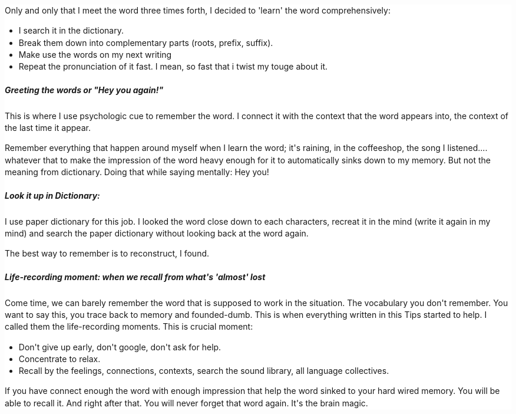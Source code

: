 Only and only that I meet the word three times forth, I decided to 'learn' the word comprehensively:
- I search it in the dictionary. 
- Break them down into complementary parts (roots, prefix, suffix).
- Make use the words on my next writing
- Repeat the pronunciation of it fast. I mean, so fast that i twist my touge about it.

##### Greeting the words or "Hey you again!"
This is where I use psychologic cue to remember the word. I connect it with the context that the word appears into, the context of the last time it appear.

Remember everything that happen around myself when I learn the word; it's raining, in the coffeeshop, the song I listened.... whatever that to make the impression of the word heavy enough for it to automatically sinks down to my memory. But not the meaning from dictionary. Doing that while saying mentally: Hey you!
 
##### Look it up in Dictionary:
I use paper dictionary for this job. I looked the word close down to each characters, recreat it in the mind (write it again in my mind) and search the paper dictionary without looking back at the word again.

The best way to remember is to reconstruct, I found.

##### Life-recording moment: when we recall from what's 'almost' lost
Come time, we can barely remember the word that is supposed to work in the situation. The vocabulary you don't remember. You want to say this, you trace back to memory and founded-dumb. This is when everything written in this Tips started to help. I called them the life-recording moments. This is crucial moment:

- Don't give up early, don't google, don't ask for help.
- Concentrate to relax.
- Recall by the feelings, connections, contexts, search the sound library, all language collectives. 

If you have connect enough the word with enough impression that help the word sinked to your hard wired memory. You will be able to recall it. And right after that. You will never forget that word again. It's the brain magic.

